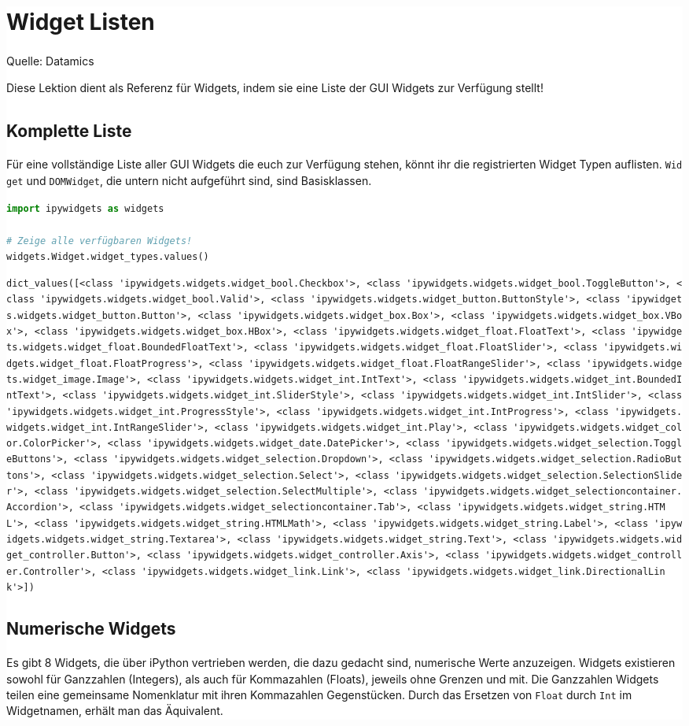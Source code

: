 # Widget Listen

Quelle: Datamics

Diese Lektion dient als Referenz für Widgets, indem sie eine Liste der GUI Widgets zur Verfügung stellt!

## Komplette Liste

Für eine vollständige Liste aller GUI Widgets die euch zur Verfügung stehen, könnt ihr die registrierten Widget Typen auflisten. `Widget` und `DOMWidget`, die untern nicht aufgeführt sind, sind Basisklassen.


```python
import ipywidgets as widgets

# Zeige alle verfügbaren Widgets!
widgets.Widget.widget_types.values()
```




    dict_values([<class 'ipywidgets.widgets.widget_bool.Checkbox'>, <class 'ipywidgets.widgets.widget_bool.ToggleButton'>, <class 'ipywidgets.widgets.widget_bool.Valid'>, <class 'ipywidgets.widgets.widget_button.ButtonStyle'>, <class 'ipywidgets.widgets.widget_button.Button'>, <class 'ipywidgets.widgets.widget_box.Box'>, <class 'ipywidgets.widgets.widget_box.VBox'>, <class 'ipywidgets.widgets.widget_box.HBox'>, <class 'ipywidgets.widgets.widget_float.FloatText'>, <class 'ipywidgets.widgets.widget_float.BoundedFloatText'>, <class 'ipywidgets.widgets.widget_float.FloatSlider'>, <class 'ipywidgets.widgets.widget_float.FloatProgress'>, <class 'ipywidgets.widgets.widget_float.FloatRangeSlider'>, <class 'ipywidgets.widgets.widget_image.Image'>, <class 'ipywidgets.widgets.widget_int.IntText'>, <class 'ipywidgets.widgets.widget_int.BoundedIntText'>, <class 'ipywidgets.widgets.widget_int.SliderStyle'>, <class 'ipywidgets.widgets.widget_int.IntSlider'>, <class 'ipywidgets.widgets.widget_int.ProgressStyle'>, <class 'ipywidgets.widgets.widget_int.IntProgress'>, <class 'ipywidgets.widgets.widget_int.IntRangeSlider'>, <class 'ipywidgets.widgets.widget_int.Play'>, <class 'ipywidgets.widgets.widget_color.ColorPicker'>, <class 'ipywidgets.widgets.widget_date.DatePicker'>, <class 'ipywidgets.widgets.widget_selection.ToggleButtons'>, <class 'ipywidgets.widgets.widget_selection.Dropdown'>, <class 'ipywidgets.widgets.widget_selection.RadioButtons'>, <class 'ipywidgets.widgets.widget_selection.Select'>, <class 'ipywidgets.widgets.widget_selection.SelectionSlider'>, <class 'ipywidgets.widgets.widget_selection.SelectMultiple'>, <class 'ipywidgets.widgets.widget_selectioncontainer.Accordion'>, <class 'ipywidgets.widgets.widget_selectioncontainer.Tab'>, <class 'ipywidgets.widgets.widget_string.HTML'>, <class 'ipywidgets.widgets.widget_string.HTMLMath'>, <class 'ipywidgets.widgets.widget_string.Label'>, <class 'ipywidgets.widgets.widget_string.Textarea'>, <class 'ipywidgets.widgets.widget_string.Text'>, <class 'ipywidgets.widgets.widget_controller.Button'>, <class 'ipywidgets.widgets.widget_controller.Axis'>, <class 'ipywidgets.widgets.widget_controller.Controller'>, <class 'ipywidgets.widgets.widget_link.Link'>, <class 'ipywidgets.widgets.widget_link.DirectionalLink'>])



## Numerische Widgets

Es gibt 8 Widgets, die über iPython vertrieben werden, die dazu gedacht sind, numerische Werte anzuzeigen. Widgets existieren sowohl für Ganzzahlen (Integers), als auch für Kommazahlen (Floats), jeweils ohne Grenzen und mit. Die Ganzzahlen Widgets teilen eine gemeinsame Nomenklatur mit ihren Kommazahlen Gegenstücken. Durch das Ersetzen von `Float` durch `Int` im Widgetnamen, erhält man das Äquivalent.
